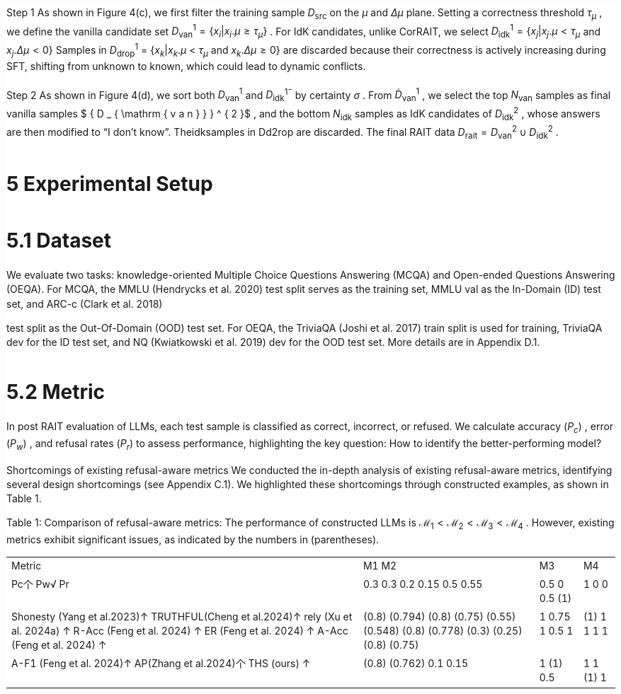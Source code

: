 Step 1 As shown in Figure 4(c), we first filter the training sample $D _ { \mathrm { s r c } }$ on the $\mu$ and $\Delta \mu$ plane. Setting a correctness threshold $\tau _ { \mu }$ , we define the vanilla candidate set $D _ { \mathrm { v a n } } ^ { 1 } = \{ x _ { i } | x _ { i } . \mu \geq \tau _ { \mu } \}$ . For IdK candidates, unlike CorRAIT, we select $D _ { \mathrm { i d k } } ^ { 1 } = \{ x _ { j } | x _ { j } . \mu < \tau _ { \mu }$ and $x _ { j } . \Delta \mu < 0 \}$ Samples in $D _ { \mathrm { d r o p } } ^ { 1 } \ = \ \{ x _ { k } | x _ { k } . \mu \ < \ \tau _ { \mu }$ and $x _ { k } . \Delta \mu \geq 0 \}$ are discarded because their correctness is actively increasing during SFT, shifting from unknown to known, which could lead to dynamic conflicts.

Step 2 As shown in Figure 4(d), we sort both $D _ { \mathrm { v a n } } ^ { 1 }$ and ${ D } _ { \mathrm { i d k } } ^ { 1 ^ { - } }$ by certainty $\sigma$ . From $\dot { D } _ { \mathrm { v a n } } ^ { 1 }$ , we select the top $N _ { \mathrm { v a n } }$ samples as final vanilla samples $ { D _ { \mathrm { v a n } } } ^ { 2 }$ , and the bottom $N _ { \mathrm { i d k } }$ samples as IdK candidates of $D _ { \mathrm { i d k } } ^ { 2 }$ , whose answers are then modified to “I don’t know”. Theidksamples in Dd2rop are discarded. The final RAIT data $D _ { \mathrm { r a i t } } = D _ { \mathrm { v a n } } ^ { 2 } \cup D _ { \mathrm { i d k } } ^ { 2 }$ .

# 5 Experimental Setup

# 5.1 Dataset

We evaluate two tasks: knowledge-oriented Multiple Choice Questions Answering (MCQA) and Open-ended Questions Answering (OEQA). For MCQA, the MMLU (Hendrycks et al. 2020) test split serves as the training set, MMLU val as the In-Domain (ID) test set, and ARC-c (Clark et al. 2018)

test split as the Out-Of-Domain (OOD) test set. For OEQA, the TriviaQA (Joshi et al. 2017) train split is used for training, TriviaQA dev for the ID test set, and NQ (Kwiatkowski et al. 2019) dev for the OOD test set. More details are in Appendix D.1.

# 5.2 Metric

In post RAIT evaluation of LLMs, each test sample is classified as correct, incorrect, or refused. We calculate accuracy $( P _ { c } )$ , error $( P _ { w } )$ , and refusal rates $( P _ { r } )$ to assess performance, highlighting the key question: How to identify the better-performing model?

Shortcomings of existing refusal-aware metrics We conducted the in-depth analysis of existing refusal-aware metrics, identifying several design shortcomings (see Appendix C.1). We highlighted these shortcomings through constructed examples, as shown in Table 1.

Table 1: Comparison of refusal-aware metrics: The performance of constructed LLMs is $\mathcal { M } _ { 1 } < \mathcal { M } _ { 2 } < \mathcal { M } _ { 3 } < \mathcal { M } _ { 4 }$ . However, existing metrics exhibit significant issues, as indicated by the numbers in (parentheses).   

<html><body><table><tr><td>Metric</td><td>M1 M2</td><td>M3</td><td>M4</td></tr><tr><td>Pc个 Pw√ Pr</td><td>0.3 0.3 0.2 0.15 0.5 0.55</td><td>0.5 0 0.5 (1)</td><td>1 0 0</td></tr><tr><td>Shonesty (Yang et al.2023)↑ TRUTHFUL(Cheng et al.2024)↑ rely (Xu et al. 2024a) ↑ R-Acc (Feng et al. 2024) ↑ ER (Feng et al. 2024) ↑ A-Acc (Feng et al. 2024) ↑</td><td>(0.8) (0.794) (0.8) (0.75) (0.55) (0.548) (0.8) (0.778) (0.3) (0.25) (0.8) (0.75)</td><td>1 0.75 1 0.5 1</td><td>(1) 1 1 1 1</td></tr><tr><td>A-F1 (Feng et al. 2024)↑ AP(Zhang et al.2024)个 THS (ours) ↑</td><td>(0.8) (0.762) 0.1 0.15</td><td>1 (1) 0.5</td><td>1 1 (1) 1</td></tr></table></body></html>
